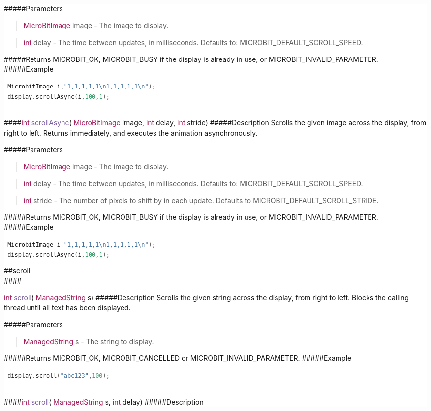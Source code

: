  


#####Parameters

>  <div style='color:#a71d5d; display:inline-block'>MicroBitImage</div> image - The image to display.

>  <div style='color:#a71d5d; display:inline-block'>int</div> delay - The time between updates, in milliseconds. Defaults to: MICROBIT_DEFAULT_SCROLL_SPEED.
#####Returns
MICROBIT_OK, MICROBIT_BUSY if the display is already in use, or MICROBIT_INVALID_PARAMETER.
#####Example
```cpp
 MicrobitImage i("1,1,1,1,1\n1,1,1,1,1\n"); 
 display.scrollAsync(i,100,1); 
```
<br/>
####<div style='color:#a71d5d; display:inline-block'>int</div> <div style='color:#795da3; display:inline-block'>scrollAsync</div>( <div style='color:#a71d5d; display:inline-block'>MicroBitImage</div> image,  <div style='color:#a71d5d; display:inline-block'>int</div> delay,  <div style='color:#a71d5d; display:inline-block'>int</div> stride)
#####Description
Scrolls the given image across the display, from right to left. Returns immediately, and executes the animation asynchronously.  

 


#####Parameters

>  <div style='color:#a71d5d; display:inline-block'>MicroBitImage</div> image - The image to display.

>  <div style='color:#a71d5d; display:inline-block'>int</div> delay - The time between updates, in milliseconds. Defaults to: MICROBIT_DEFAULT_SCROLL_SPEED.

>  <div style='color:#a71d5d; display:inline-block'>int</div> stride - The number of pixels to shift by in each update. Defaults to MICROBIT_DEFAULT_SCROLL_STRIDE.
#####Returns
MICROBIT_OK, MICROBIT_BUSY if the display is already in use, or MICROBIT_INVALID_PARAMETER.
#####Example
```cpp
 MicrobitImage i("1,1,1,1,1\n1,1,1,1,1\n"); 
 display.scrollAsync(i,100,1); 
```
##scroll
<br/>
####<div style='color:#a71d5d; display:inline-block'>int</div> <div style='color:#795da3; display:inline-block'>scroll</div>( <div style='color:#a71d5d; display:inline-block'>ManagedString</div> s)
#####Description
Scrolls the given string across the display, from right to left. Blocks the calling thread until all text has been displayed.  

 


#####Parameters

>  <div style='color:#a71d5d; display:inline-block'>ManagedString</div> s - The string to display.
#####Returns
MICROBIT_OK, MICROBIT_CANCELLED or MICROBIT_INVALID_PARAMETER.
#####Example
```cpp
 display.scroll("abc123",100); 
```
<br/>
####<div style='color:#a71d5d; display:inline-block'>int</div> <div style='color:#795da3; display:inline-block'>scroll</div>( <div style='color:#a71d5d; display:inline-block'>ManagedString</div> s,  <div style='color:#a71d5d; display:inline-block'>int</div> delay)
#####Description